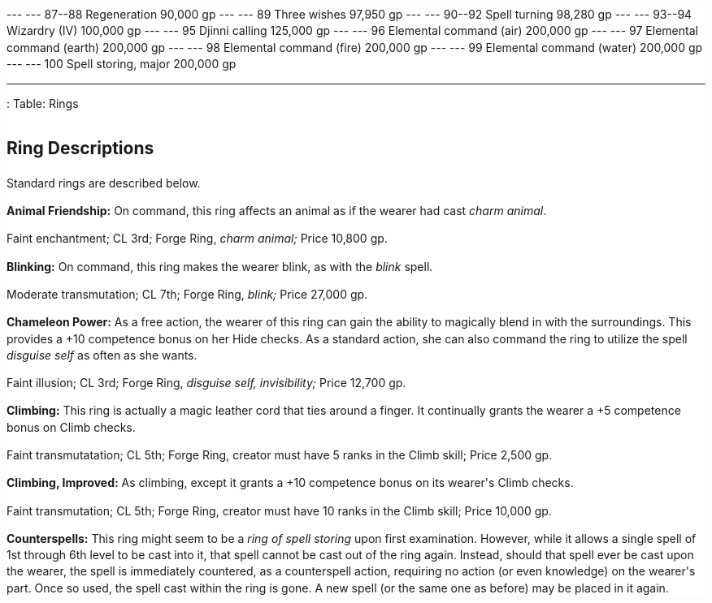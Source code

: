   ---       ---       87--88   Regeneration                 90,000 gp
  ---       ---       89       Three wishes                 97,950 gp
  ---       ---       90--92   Spell turning                98,280 gp
  ---       ---       93--94   Wizardry (IV)                100,000 gp
  ---       ---       95       Djinni calling               125,000 gp
  ---       ---       96       Elemental command (air)      200,000 gp
  ---       ---       97       Elemental command (earth)    200,000 gp
  ---       ---       98       Elemental command (fire)     200,000 gp
  ---       ---       99       Elemental command (water)    200,000 gp
  ---       ---       100      Spell storing, major         200,000 gp
  --------- --------- -------- ---------------------------- --------------

  : Table: Rings

## Ring Descriptions

Standard rings are described below.

**Animal Friendship:** On command, this ring affects an animal as if the
wearer had cast *charm animal*.

Faint enchantment; CL 3rd; Forge Ring, *charm animal;* Price 10,800 gp.

**Blinking:** On command, this ring makes the wearer blink, as with the
*blink* spell.

Moderate transmutation; CL 7th; Forge Ring, *blink;* Price 27,000 gp.

**Chameleon Power:** As a free action, the wearer of this ring can gain
the ability to magically blend in with the surroundings. This provides a
+10 competence bonus on her Hide checks. As a standard action, she can
also command the ring to utilize the spell *disguise self* as often as
she wants.

Faint illusion; CL 3rd; Forge Ring, *disguise self, invisibility;* Price
12,700 gp.

**Climbing:** This ring is actually a magic leather cord that ties
around a finger. It continually grants the wearer a +5 competence bonus
on Climb checks.

Faint transmutatation; CL 5th; Forge Ring, creator must have 5 ranks in
the Climb skill; Price 2,500 gp.

**Climbing, Improved:** As climbing, except it grants a +10 competence
bonus on its wearer's Climb checks.

Faint transmutation; CL 5th; Forge Ring, creator must have 10 ranks in
the Climb skill; Price 10,000 gp.

**Counterspells:** This ring might seem to be a *ring of spell storing*
upon first examination. However, while it allows a single spell of 1st
through 6th level to be cast into it, that spell cannot be cast out of
the ring again. Instead, should that spell ever be cast upon the wearer,
the spell is immediately countered, as a counterspell action, requiring
no action (or even knowledge) on the wearer's part. Once so used, the
spell cast within the ring is gone. A new spell (or the same one as
before) may be placed in it again.
